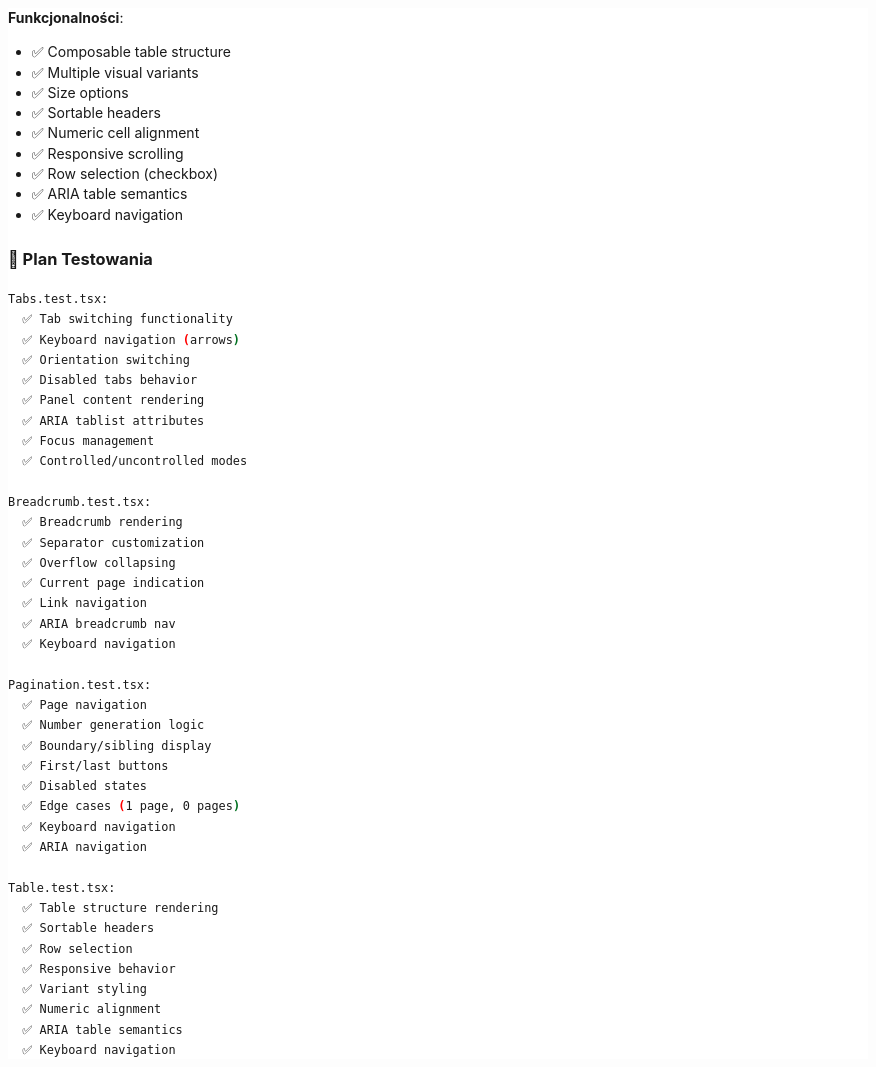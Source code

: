 **Funkcjonalności**:

- ✅ Composable table structure
- ✅ Multiple visual variants
- ✅ Size options
- ✅ Sortable headers
- ✅ Numeric cell alignment
- ✅ Responsive scrolling
- ✅ Row selection (checkbox)
- ✅ ARIA table semantics
- ✅ Keyboard navigation

### 🧪 Plan Testowania

```bash
Tabs.test.tsx:
  ✅ Tab switching functionality
  ✅ Keyboard navigation (arrows)
  ✅ Orientation switching
  ✅ Disabled tabs behavior
  ✅ Panel content rendering
  ✅ ARIA tablist attributes
  ✅ Focus management
  ✅ Controlled/uncontrolled modes

Breadcrumb.test.tsx:
  ✅ Breadcrumb rendering
  ✅ Separator customization
  ✅ Overflow collapsing
  ✅ Current page indication
  ✅ Link navigation
  ✅ ARIA breadcrumb nav
  ✅ Keyboard navigation

Pagination.test.tsx:
  ✅ Page navigation
  ✅ Number generation logic
  ✅ Boundary/sibling display
  ✅ First/last buttons
  ✅ Disabled states
  ✅ Edge cases (1 page, 0 pages)
  ✅ Keyboard navigation
  ✅ ARIA navigation

Table.test.tsx:
  ✅ Table structure rendering
  ✅ Sortable headers
  ✅ Row selection
  ✅ Responsive behavior
  ✅ Variant styling
  ✅ Numeric alignment
  ✅ ARIA table semantics
  ✅ Keyboard navigation
```
